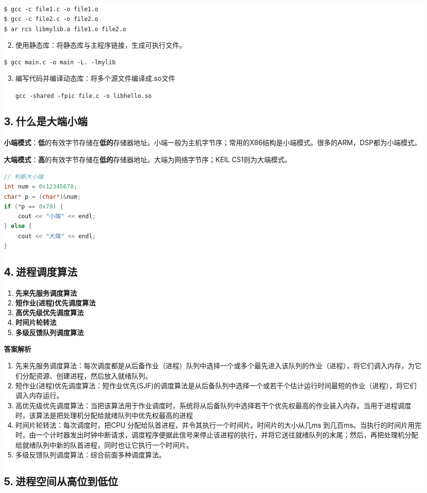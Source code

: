 ```
$ gcc -c file1.c -o file1.o
$ gcc -c file2.c -o file2.o
$ ar rcs libmylib.a file1.o file2.o
```

2. 使用静态库：将静态库与主程序链接，生成可执行文件。

```
$ gcc main.c -o main -L. -lmylib
```



3. 编写代码并编译动态库：将多个源文件编译成.so文件

   ```
   gcc -shared -fpic file.c -o libhello.so
   ```

## 3. 什么是大端小端

**小端模式**：**低**的有效字节存储在**低的**存储器地址。小端一般为主机字节序；常用的X86结构是小端模式。很多的ARM，DSP都为小端模式。

**大端模式**：**高**的有效字节存储在**低的**存储器地址。大端为网络字节序；KEIL C51则为大端模式。

```c++
// 判断大小端
int num = 0x12345678;
char* p = (char*)&num;
if (*p == 0x78) {
    cout << "小端" << endl;
} else {
    cout << "大端" << endl;
}

```

## 4. 进程调度算法

1. **先来先服务调度算法**
2. **短作业(进程)优先调度算法**
3. **高优先级优先调度算法**
4. **时间片轮转法**
5. **多级反馈队列调度算法**

**答案解析**

1. 先来先服务调度算法：每次调度都是从后备作业（进程）队列中选择一个或多个最先进入该队列的作业（进程），将它们调入内存，为它们分配资源、创建进程，然后放入就绪队列。
2. 短作业(进程)优先调度算法：短作业优先(SJF)的调度算法是从后备队列中选择一个或若干个估计运行时间最短的作业（进程），将它们调入内存运行。
3. 高优先级优先调度算法：当把该算法用于作业调度时，系统将从后备队列中选择若干个优先权最高的作业装入内存。当用于进程调度时，该算法是把处理机分配给就绪队列中优先权最高的进程
4. 时间片轮转法：每次调度时，把CPU 分配给队首进程，并令其执行一个时间片。时间片的大小从几ms 到几百ms。当执行的时间片用完时，由一个计时器发出时钟中断请求，调度程序便据此信号来停止该进程的执行，并将它送往就绪队列的末尾；然后，再把处理机分配给就绪队列中新的队首进程，同时也让它执行一个时间片。
5. 多级反馈队列调度算法：综合前面多种调度算法。

## 5. 进程空间从高位到低位

